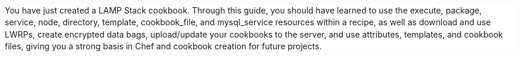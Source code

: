 You have just created a LAMP Stack cookbook. Through this guide, you should have learned to use the execute, package, service, node, directory, template, cookbook_file, and mysql_service resources within a recipe, as well as download and use LWRPs, create encrypted data bags, upload/update your cookbooks to the server, and use attributes, templates, and cookbook files, giving you a strong basis in Chef and cookbook creation for future projects.